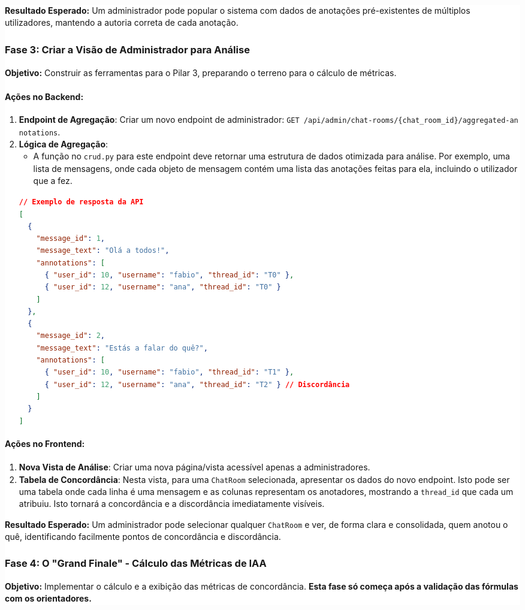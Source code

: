 **Resultado Esperado:** Um administrador pode popular o sistema com dados de anotações pré-existentes de múltiplos utilizadores, mantendo a autoria correta de cada anotação.

### Fase 3: Criar a Visão de Administrador para Análise

**Objetivo:** Construir as ferramentas para o Pilar 3, preparando o terreno para o cálculo de métricas.

#### Ações no Backend:

1.  **Endpoint de Agregação**: Criar um novo endpoint de administrador: `GET /api/admin/chat-rooms/{chat_room_id}/aggregated-annotations`.
2.  **Lógica de Agregação**:
    -   A função no `crud.py` para este endpoint deve retornar uma estrutura de dados otimizada para análise. Por exemplo, uma lista de mensagens, onde cada objeto de mensagem contém uma lista das anotações feitas para ela, incluindo o utilizador que a fez.
    ```json
    // Exemplo de resposta da API
    [
      {
        "message_id": 1,
        "message_text": "Olá a todos!",
        "annotations": [
          { "user_id": 10, "username": "fabio", "thread_id": "T0" },
          { "user_id": 12, "username": "ana", "thread_id": "T0" }
        ]
      },
      {
        "message_id": 2,
        "message_text": "Estás a falar do quê?",
        "annotations": [
          { "user_id": 10, "username": "fabio", "thread_id": "T1" },
          { "user_id": 12, "username": "ana", "thread_id": "T2" } // Discordância
        ]
      }
    ]
    ```

#### Ações no Frontend:

1.  **Nova Vista de Análise**: Criar uma nova página/vista acessível apenas a administradores.
2.  **Tabela de Concordância**: Nesta vista, para uma `ChatRoom` selecionada, apresentar os dados do novo endpoint. Isto pode ser uma tabela onde cada linha é uma mensagem e as colunas representam os anotadores, mostrando a `thread_id` que cada um atribuiu. Isto tornará a concordância e a discordância imediatamente visíveis.

**Resultado Esperado:** Um administrador pode selecionar qualquer `ChatRoom` e ver, de forma clara e consolidada, quem anotou o quê, identificando facilmente pontos de concordância e discordância.

### Fase 4: O "Grand Finale" - Cálculo das Métricas de IAA

**Objetivo:** Implementar o cálculo e a exibição das métricas de concordância. **Esta fase só começa após a validação das fórmulas com os orientadores.**
